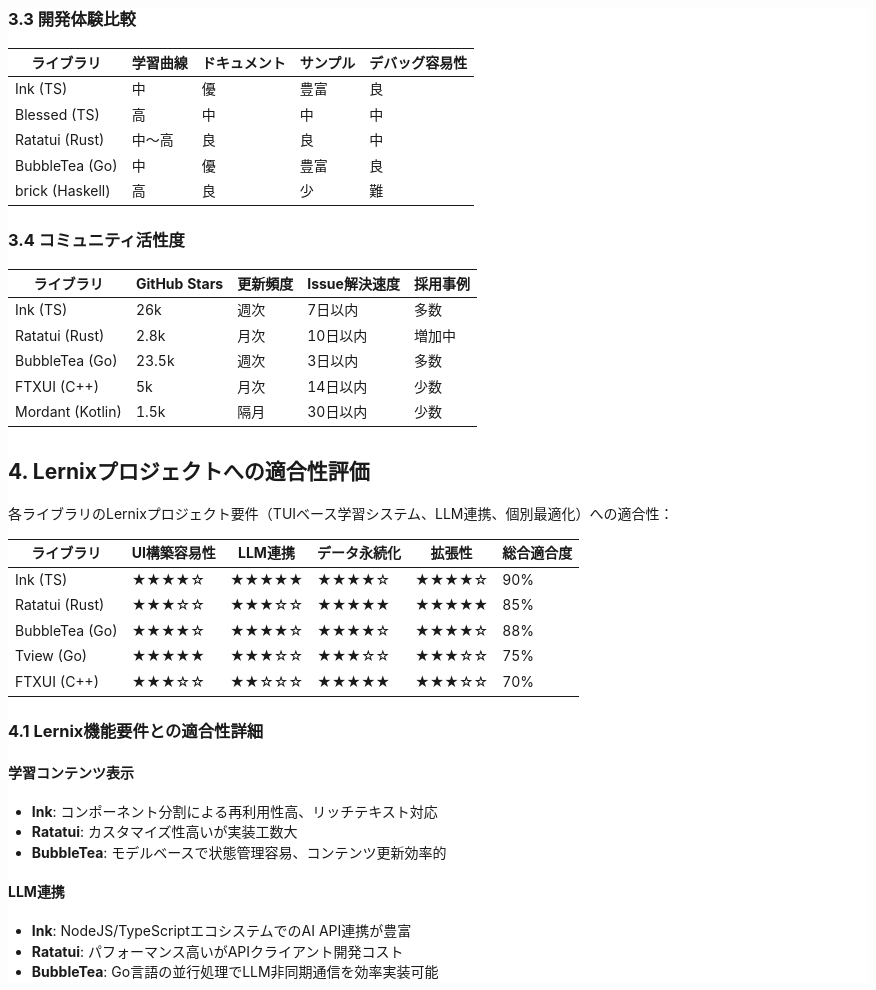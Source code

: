 ### 3.3 開発体験比較

| ライブラリ       | 学習曲線 | ドキュメント | サンプル | デバッグ容易性 |
|-----------------|---------|------------|----------|--------------|
| Ink (TS)        | 中      | 優         | 豊富     | 良           |
| Blessed (TS)    | 高      | 中         | 中       | 中           |
| Ratatui (Rust)  | 中～高   | 良         | 良       | 中           |
| BubbleTea (Go)  | 中      | 優         | 豊富     | 良           |
| brick (Haskell) | 高      | 良         | 少       | 難           |

### 3.4 コミュニティ活性度

| ライブラリ       | GitHub Stars | 更新頻度 | Issue解決速度 | 採用事例 |
|-----------------|-------------|----------|--------------|---------|
| Ink (TS)        | 26k         | 週次     | 7日以内      | 多数    |
| Ratatui (Rust)  | 2.8k        | 月次     | 10日以内     | 増加中  |
| BubbleTea (Go)  | 23.5k       | 週次     | 3日以内      | 多数    |
| FTXUI (C++)     | 5k          | 月次     | 14日以内     | 少数    |
| Mordant (Kotlin)| 1.5k        | 隔月     | 30日以内     | 少数    |

## 4. Lernixプロジェクトへの適合性評価

各ライブラリのLernixプロジェクト要件（TUIベース学習システム、LLM連携、個別最適化）への適合性：

| ライブラリ       | UI構築容易性 | LLM連携 | データ永続化 | 拡張性 | 総合適合度 |
|-----------------|------------|---------|------------|-------|-----------|
| Ink (TS)        | ★★★★☆     | ★★★★★  | ★★★★☆     | ★★★★☆ | 90%       |
| Ratatui (Rust)  | ★★★☆☆     | ★★★☆☆  | ★★★★★     | ★★★★★ | 85%       |
| BubbleTea (Go)  | ★★★★☆     | ★★★★☆  | ★★★★☆     | ★★★★☆ | 88%       |
| Tview (Go)      | ★★★★★     | ★★★☆☆  | ★★★☆☆     | ★★★☆☆ | 75%       |
| FTXUI (C++)     | ★★★☆☆     | ★★☆☆☆  | ★★★★★     | ★★★☆☆ | 70%       |

### 4.1 Lernix機能要件との適合性詳細

#### 学習コンテンツ表示
- **Ink**: コンポーネント分割による再利用性高、リッチテキスト対応
- **Ratatui**: カスタマイズ性高いが実装工数大
- **BubbleTea**: モデルベースで状態管理容易、コンテンツ更新効率的

#### LLM連携
- **Ink**: NodeJS/TypeScriptエコシステムでのAI API連携が豊富
- **Ratatui**: パフォーマンス高いがAPIクライアント開発コスト
- **BubbleTea**: Go言語の並行処理でLLM非同期通信を効率実装可能
